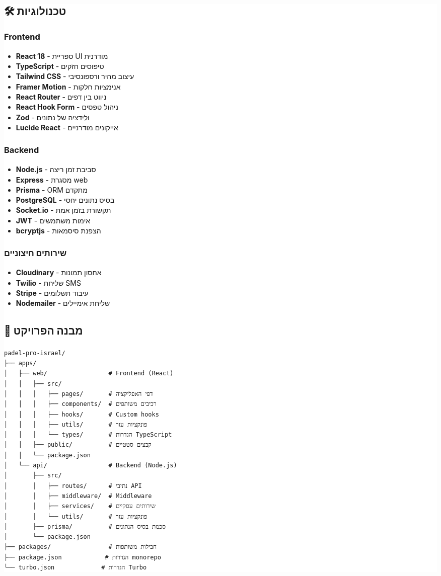 ## 🛠️ טכנולוגיות

### Frontend
- **React 18** - ספריית UI מודרנית
- **TypeScript** - טיפוסים חזקים
- **Tailwind CSS** - עיצוב מהיר ורספונסיבי
- **Framer Motion** - אנימציות חלקות
- **React Router** - ניווט בין דפים
- **React Hook Form** - ניהול טפסים
- **Zod** - ולידציה של נתונים
- **Lucide React** - אייקונים מודרניים

### Backend
- **Node.js** - סביבת זמן ריצה
- **Express** - מסגרת web
- **Prisma** - ORM מתקדם
- **PostgreSQL** - בסיס נתונים יחסי
- **Socket.io** - תקשורת בזמן אמת
- **JWT** - אימות משתמשים
- **bcryptjs** - הצפנת סיסמאות

### שירותים חיצוניים
- **Cloudinary** - אחסון תמונות
- **Twilio** - שליחת SMS
- **Stripe** - עיבוד תשלומים
- **Nodemailer** - שליחת אימיילים

## 📁 מבנה הפרויקט

```
padel-pro-israel/
├── apps/
│   ├── web/                 # Frontend (React)
│   │   ├── src/
│   │   │   ├── pages/       # דפי האפליקציה
│   │   │   ├── components/  # רכיבים משותפים
│   │   │   ├── hooks/       # Custom hooks
│   │   │   ├── utils/       # פונקציות עזר
│   │   │   └── types/       # הגדרות TypeScript
│   │   ├── public/          # קבצים סטטיים
│   │   └── package.json
│   └── api/                 # Backend (Node.js)
│       ├── src/
│       │   ├── routes/      # נתיבי API
│       │   ├── middleware/  # Middleware
│       │   ├── services/    # שירותים עסקיים
│       │   └── utils/       # פונקציות עזר
│       ├── prisma/          # סכמת בסיס הנתונים
│       └── package.json
├── packages/                # חבילות משותפות
├── package.json            # הגדרות monorepo
└── turbo.json             # הגדרות Turbo
```
